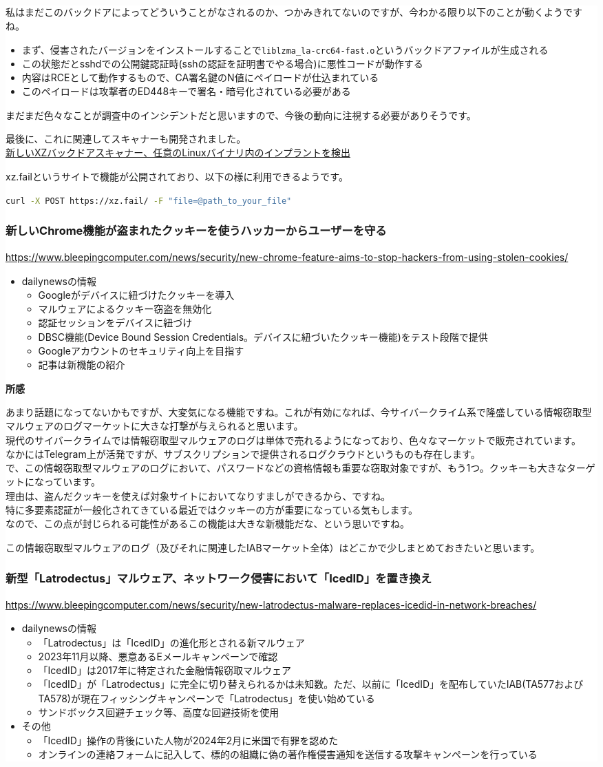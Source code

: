 私はまだこのバックドアによってどういうことがなされるのか、つかみきれてないのですが、今わかる限り以下のことが動くようですね。  

- まず、侵害されたバージョンをインストールすることで`liblzma_la-crc64-fast.o`というバックドアファイルが生成される
- この状態だとsshdでの公開鍵認証時(sshの認証を証明書でやる場合)に悪性コードが動作する
- 内容はRCEとして動作するもので、CA署名鍵のN値にペイロードが仕込まれている
- このペイロードは攻撃者のED448キーで署名・暗号化されている必要がある

まだまだ色々なことが調査中のインシデントだと思いますので、今後の動向に注視する必要がありそうです。

最後に、これに関連してスキャナーも開発されました。  
[新しいXZバックドアスキャナー、任意のLinuxバイナリ内のインプラントを検出](https://www.bleepingcomputer.com/news/security/new-xz-backdoor-scanner-detects-implant-in-any-linux-binary/)

xz.failというサイトで機能が公開されており、以下の様に利用できるようです。  
```bash
curl -X POST https://xz.fail/ -F "file=@path_to_your_file"
```

### 新しいChrome機能が盗まれたクッキーを使うハッカーからユーザーを守る
https://www.bleepingcomputer.com/news/security/new-chrome-feature-aims-to-stop-hackers-from-using-stolen-cookies/

- dailynewsの情報
    - Googleがデバイスに紐づけたクッキーを導入
    - マルウェアによるクッキー窃盗を無効化
    - 認証セッションをデバイスに紐づけ
    - DBSC機能(Device Bound Session Credentials。デバイスに紐づいたクッキー機能)をテスト段階で提供
    - Googleアカウントのセキュリティ向上を目指す
    - 記事は新機能の紹介

**所感**

あまり話題になってないかもですが、大変気になる機能ですね。これが有効になれば、今サイバークライム系で隆盛している情報窃取型マルウェアのログマーケットに大きな打撃が与えられると思います。  
現代のサイバークライムでは情報窃取型マルウェアのログは単体で売れるようになっており、色々なマーケットで販売されています。  
なかにはTelegram上が活発ですが、サブスクリプションで提供されるログクラウドというものも存在します。  
で、この情報窃取型マルウェアのログにおいて、パスワードなどの資格情報も重要な窃取対象ですが、もう1つ。クッキーも大きなターゲットになっています。  
理由は、盗んだクッキーを使えば対象サイトにおいてなりすましができるから、ですね。  
特に多要素認証が一般化されてきている最近ではクッキーの方が重要になっている気もします。  
なので、この点が封じられる可能性があるこの機能は大きな新機能だな、という思いですね。

この情報窃取型マルウェアのログ（及びそれに関連したIABマーケット全体）はどこかで少しまとめておきたいと思います。

### 新型「Latrodectus」マルウェア、ネットワーク侵害において「IcedID」を置き換え
https://www.bleepingcomputer.com/news/security/new-latrodectus-malware-replaces-icedid-in-network-breaches/

- dailynewsの情報
    - 「Latrodectus」は「IcedID」の進化形とされる新マルウェア
    - 2023年11月以降、悪意あるEメールキャンペーンで確認
    - 「IcedID」は2017年に特定された金融情報窃取マルウェア
    - 「IcedID」が「Latrodectus」に完全に切り替えられるかは未知数。ただ、以前に「IcedID」を配布していたIAB(TA577およびTA578)が現在フィッシングキャンペーンで「Latrodectus」を使い始めている
    - サンドボックス回避チェック等、高度な回避技術を使用
- その他
    - 「IcedID」操作の背後にいた人物が2024年2月に米国で有罪を認めた
    - オンラインの連絡フォームに記入して、標的の組織に偽の著作権侵害通知を送信する攻撃キャンペーンを行っている
